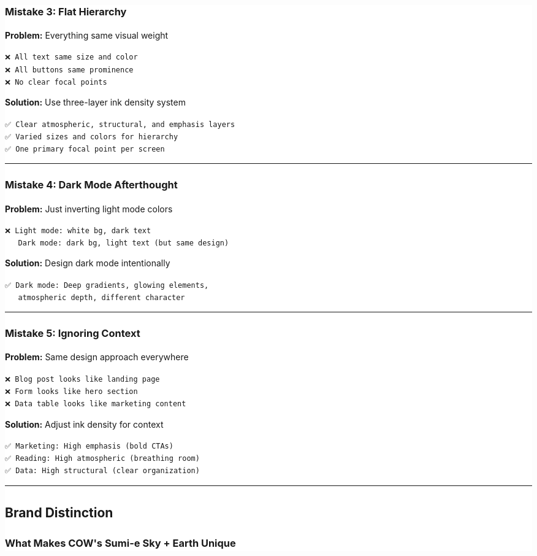 
### Mistake 3: Flat Hierarchy

**Problem:** Everything same visual weight
```
❌ All text same size and color
❌ All buttons same prominence
❌ No clear focal points
```

**Solution:** Use three-layer ink density system
```
✅ Clear atmospheric, structural, and emphasis layers
✅ Varied sizes and colors for hierarchy
✅ One primary focal point per screen
```

---

### Mistake 4: Dark Mode Afterthought

**Problem:** Just inverting light mode colors
```
❌ Light mode: white bg, dark text
   Dark mode: dark bg, light text (but same design)
```

**Solution:** Design dark mode intentionally
```
✅ Dark mode: Deep gradients, glowing elements, 
   atmospheric depth, different character
```

---

### Mistake 5: Ignoring Context

**Problem:** Same design approach everywhere
```
❌ Blog post looks like landing page
❌ Form looks like hero section
❌ Data table looks like marketing content
```

**Solution:** Adjust ink density for context
```
✅ Marketing: High emphasis (bold CTAs)
✅ Reading: High atmospheric (breathing room)
✅ Data: High structural (clear organization)
```

---

## Brand Distinction

### What Makes COW's Sumi-e Sky + Earth Unique

